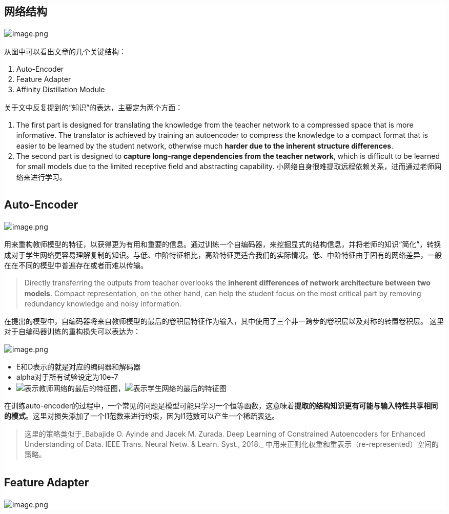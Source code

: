 ## 网络结构

![image.png](https://cdn.nlark.com/yuque/0/2019/png/192314/1563886701137-98a0dc2c-5e97-4e87-a4b6-2f454ecedea1.png#align=left&display=inline&height=592&name=image.png&originHeight=592&originWidth=1065&size=182534&status=done&width=1065)

从图中可以看出文章的几个关键结构：

1. Auto-Encoder
1. Feature Adapter
1. Affinity Distillation Module

关于文中反复提到的“知识”的表达，主要定为两个方面：

1. The first part is designed for translating the knowledge from the teacher network to a compressed space that is more informative. The translator is achieved by training an autoencoder to compress the knowledge to a compact format that is easier to be learned by the student network, otherwise much **harder due to the inherent structure differences**.
1. The second part is designed to **capture long-range dependencies from the teacher network**, which is difficult to be learned for small models due to the limited receptive field and abstracting capability. 小网络自身很难提取远程依赖关系，进而通过老师网络来进行学习。

## Auto-Encoder

![image.png](https://cdn.nlark.com/yuque/0/2019/png/192314/1563890025897-a9fee55f-9400-45c0-8cae-920a98189401.png#align=left&display=inline&height=222&name=image.png&originHeight=222&originWidth=171&size=14426&status=done&width=171)

用来重构教师模型的特征，以获得更为有用和重要的信息。通过训练一个自编码器，来挖掘显式的结构信息，并将老师的知识“简化”，转换成对于学生网络更容易理解复制的知识。与低、中阶特征相比，高阶特征更适合我们的实际情况。低、中阶特征由于固有的网络差异，一般在在不同的模型中普遍存在或者而难以传输。

> Directly transferring the outputs from teacher overlooks the **inherent differences of network architecture between two models**. Compact representation, on the other hand, can help the student focus on the most critical part by removing redundancy knowledge and noisy information. 

在提出的模型中，自编码器将来自教师模型的最后的卷积层特征作为输入，其中使用了三个非一跨步的卷积层以及对称的转置卷积层。
这里对于自编码器训练的重构损失可以表达为：

![image.png](https://cdn.nlark.com/yuque/0/2019/png/192314/1563889400504-55e2aea8-9e17-4d91-9304-df3537372d6e.png#align=left&display=inline&height=33&name=image.png&originHeight=33&originWidth=515&size=4797&status=done&width=515)

- E和D表示的就是对应的编码器和解码器
- alpha对于所有试验设定为10e-7
- ![](https://cdn.nlark.com/yuque/__latex/664fd38f237431420dc024098bf29753.svg#card=math&code=%5CPhi_t&height=24&width=19)表示教师网络的最后的特征图，![](https://cdn.nlark.com/yuque/__latex/83517399526725bd8cc255e06a572888.svg#card=math&code=%5CPhi_s&height=24&width=20)表示学生网络的最后的特征图


在训练auto-encoder的过程中，一个常见的问题是模型可能只学习一个恒等函数，这意味着**提取的结构知识更有可能与输入特性共享相同的模式**。这里对损失添加了一个l1范数来进行约束，因为l1范数可以产生一个稀疏表达。

> 这里的策略类似于_Babajide O. Ayinde and Jacek M. Zurada. Deep Learning of Constrained Autoencoders for Enhanced Understanding of Data. IEEE Trans. Neural Netw. & Learn. Syst., 2018._ 中用来正则化权重和重表示（re-represented）空间的策略。

## Feature Adapter

![image.png](https://cdn.nlark.com/yuque/0/2019/png/192314/1563890043867-ad206c1a-3467-4bde-9655-2cbacd8974e3.png#align=left&display=inline&height=56&name=image.png&originHeight=56&originWidth=82&size=2377&status=done&width=82)

